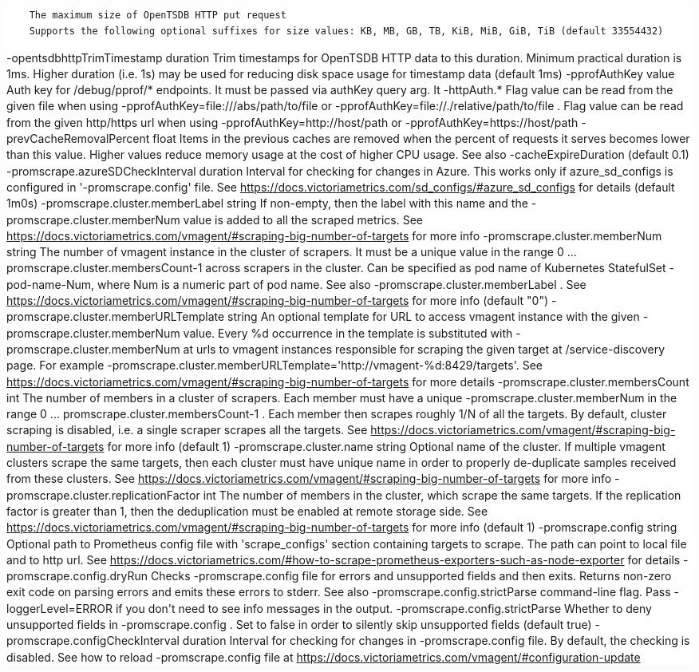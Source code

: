         The maximum size of OpenTSDB HTTP put request
        Supports the following optional suffixes for size values: KB, MB, GB, TB, KiB, MiB, GiB, TiB (default 33554432)
  -opentsdbhttpTrimTimestamp duration
        Trim timestamps for OpenTSDB HTTP data to this duration. Minimum practical duration is 1ms. Higher duration (i.e. 1s) may be used for reducing disk space usage for timestamp data (default 1ms)
  -pprofAuthKey value
        Auth key for /debug/pprof/* endpoints. It must be passed via authKey query arg. It -httpAuth.*
        Flag value can be read from the given file when using -pprofAuthKey=file:///abs/path/to/file or -pprofAuthKey=file://./relative/path/to/file . Flag value can be read from the given http/https url when using -pprofAuthKey=http://host/path or -pprofAuthKey=https://host/path
  -prevCacheRemovalPercent float
        Items in the previous caches are removed when the percent of requests it serves becomes lower than this value. Higher values reduce memory usage at the cost of higher CPU usage. See also -cacheExpireDuration (default 0.1)
  -promscrape.azureSDCheckInterval duration
        Interval for checking for changes in Azure. This works only if azure_sd_configs is configured in '-promscrape.config' file. See https://docs.victoriametrics.com/sd_configs/#azure_sd_configs for details (default 1m0s)
  -promscrape.cluster.memberLabel string
        If non-empty, then the label with this name and the -promscrape.cluster.memberNum value is added to all the scraped metrics. See https://docs.victoriametrics.com/vmagent/#scraping-big-number-of-targets for more info
  -promscrape.cluster.memberNum string
        The number of vmagent instance in the cluster of scrapers. It must be a unique value in the range 0 ... promscrape.cluster.membersCount-1 across scrapers in the cluster. Can be specified as pod name of Kubernetes StatefulSet - pod-name-Num, where Num is a numeric part of pod name. See also -promscrape.cluster.memberLabel . See https://docs.victoriametrics.com/vmagent/#scraping-big-number-of-targets for more info (default "0")
  -promscrape.cluster.memberURLTemplate string
        An optional template for URL to access vmagent instance with the given -promscrape.cluster.memberNum value. Every %d occurrence in the template is substituted with -promscrape.cluster.memberNum at urls to vmagent instances responsible for scraping the given target at /service-discovery page. For example -promscrape.cluster.memberURLTemplate='http://vmagent-%d:8429/targets'. See https://docs.victoriametrics.com/vmagent/#scraping-big-number-of-targets for more details
  -promscrape.cluster.membersCount int
        The number of members in a cluster of scrapers. Each member must have a unique -promscrape.cluster.memberNum in the range 0 ... promscrape.cluster.membersCount-1 . Each member then scrapes roughly 1/N of all the targets. By default, cluster scraping is disabled, i.e. a single scraper scrapes all the targets. See https://docs.victoriametrics.com/vmagent/#scraping-big-number-of-targets for more info (default 1)
  -promscrape.cluster.name string
        Optional name of the cluster. If multiple vmagent clusters scrape the same targets, then each cluster must have unique name in order to properly de-duplicate samples received from these clusters. See https://docs.victoriametrics.com/vmagent/#scraping-big-number-of-targets for more info
  -promscrape.cluster.replicationFactor int
        The number of members in the cluster, which scrape the same targets. If the replication factor is greater than 1, then the deduplication must be enabled at remote storage side. See https://docs.victoriametrics.com/vmagent/#scraping-big-number-of-targets for more info (default 1)
  -promscrape.config string
        Optional path to Prometheus config file with 'scrape_configs' section containing targets to scrape. The path can point to local file and to http url. See https://docs.victoriametrics.com/#how-to-scrape-prometheus-exporters-such-as-node-exporter for details
  -promscrape.config.dryRun
        Checks -promscrape.config file for errors and unsupported fields and then exits. Returns non-zero exit code on parsing errors and emits these errors to stderr. See also -promscrape.config.strictParse command-line flag. Pass -loggerLevel=ERROR if you don't need to see info messages in the output.
  -promscrape.config.strictParse
        Whether to deny unsupported fields in -promscrape.config . Set to false in order to silently skip unsupported fields (default true)
  -promscrape.configCheckInterval duration
        Interval for checking for changes in -promscrape.config file. By default, the checking is disabled. See how to reload -promscrape.config file at https://docs.victoriametrics.com/vmagent/#configuration-update